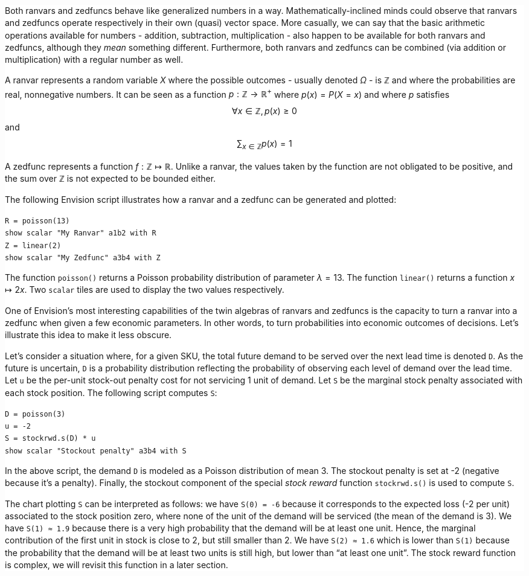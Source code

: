 Both ranvars and zedfuncs behave like generalized numbers in a way. Mathematically-inclined minds could observe that ranvars and zedfuncs operate respectively in their own (quasi) vector space. More casually, we can say that the basic arithmetic operations available for numbers - addition, subtraction, multiplication - also happen to be available for both ranvars and zedfuncs, although they _mean_ something different. Furthermore, both ranvars and zedfuncs can be combined (via addition or multiplication) with a regular number as well.

A ranvar represents a random variable $X$ where the possible outcomes - usually denoted $\Omega$ - is $\mathbb{Z}$ and where the probabilities are real, nonnegative numbers. It can be seen as a function $p:\mathbb{Z} \to \mathbb{R^+}$ where $p(x) = P(X = x)$ and where $p$ satisfies
$$\forall x \in \mathbb{Z}, p(x) \ge 0$$
and
$$\sum_{x \in \mathbb{Z}} p(x) = 1$$

A zedfunc represents a function $f: \mathbb{Z} \mapsto \mathbb{R}$. Unlike a ranvar, the values taken by the function are not obligated to be positive, and the sum over $\mathbb{Z}$ is not expected to be bounded either.

The following Envision script illustrates how a ranvar and a zedfunc can be generated and plotted:

```envision
R = poisson(13)
show scalar "My Ranvar" a1b2 with R
Z = linear(2)
show scalar "My Zedfunc" a3b4 with Z
```



The function `poisson()` returns a Poisson probability distribution of parameter $\lambda=13$. The function `linear()`  returns a function $x \mapsto 2x$. Two `scalar` tiles are used to display the two values respectively.

One of Envision’s most interesting capabilities of the twin algebras of ranvars and zedfuncs is the capacity to turn a ranvar into a zedfunc when given a few economic parameters. In other words, to turn probabilities into economic outcomes of decisions. Let’s illustrate this idea to make it less obscure.

Let’s consider a situation where, for a given SKU, the total future demand to be served over the next lead time is denoted `D`. As the future is uncertain, `D` is a probability distribution reflecting the probability of observing each level of demand over the lead time. Let `u` be the per-unit stock-out penalty cost for not servicing 1 unit of demand. Let `S` be the marginal stock penalty associated with each stock position. The following script computes `S`:

```envision
D = poisson(3)
u = -2
S = stockrwd.s(D) * u
show scalar "Stockout penalty" a3b4 with S
```



In the above script, the demand `D` is modeled as a Poisson distribution of mean 3. The stockout penalty is set at -2 (negative because it’s a penalty). Finally, the stockout component of the special _stock reward_ function `stockrwd.s()` is used to compute `S`. 

The chart plotting `S` can be interpreted as follows: we have `S(0) = -6` because it corresponds to the expected loss (-2 per unit) associated to the stock position zero, where none of the unit of the demand will be serviced (the mean of the demand is 3). We have `S(1) ≈ 1.9` because there is a very high probability that the demand will be at least one unit. Hence, the marginal contribution of the first unit in stock is close to 2, but still smaller than 2. We have `S(2) ≈ 1.6` which is lower than `S(1)` because the probability that the demand will be at least two units is still high, but lower than “at least one unit”. The stock reward function is complex, we will revisit this function in a later section.
